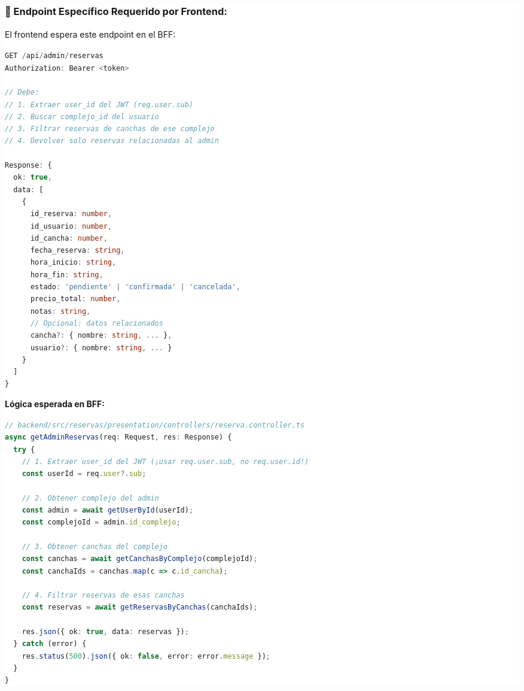 ### 🎯 Endpoint Específico Requerido por Frontend:

El frontend espera este endpoint en el BFF:

```typescript
GET /api/admin/reservas
Authorization: Bearer <token>

// Debe:
// 1. Extraer user_id del JWT (req.user.sub)
// 2. Buscar complejo_id del usuario
// 3. Filtrar reservas de canchas de ese complejo
// 4. Devolver solo reservas relacionadas al admin

Response: {
  ok: true,
  data: [
    {
      id_reserva: number,
      id_usuario: number,
      id_cancha: number,
      fecha_reserva: string,
      hora_inicio: string,
      hora_fin: string,
      estado: 'pendiente' | 'confirmada' | 'cancelada',
      precio_total: number,
      notas: string,
      // Opcional: datos relacionados
      cancha?: { nombre: string, ... },
      usuario?: { nombre: string, ... }
    }
  ]
}
```

**Lógica esperada en BFF:**

```typescript
// backend/src/reservas/presentation/controllers/reserva.controller.ts
async getAdminReservas(req: Request, res: Response) {
  try {
    // 1. Extraer user_id del JWT (¡usar req.user.sub, no req.user.id!)
    const userId = req.user?.sub;
    
    // 2. Obtener complejo del admin
    const admin = await getUserById(userId);
    const complejoId = admin.id_complejo;
    
    // 3. Obtener canchas del complejo
    const canchas = await getCanchasByComplejo(complejoId);
    const canchaIds = canchas.map(c => c.id_cancha);
    
    // 4. Filtrar reservas de esas canchas
    const reservas = await getReservasByCanchas(canchaIds);
    
    res.json({ ok: true, data: reservas });
  } catch (error) {
    res.status(500).json({ ok: false, error: error.message });
  }
}
```

